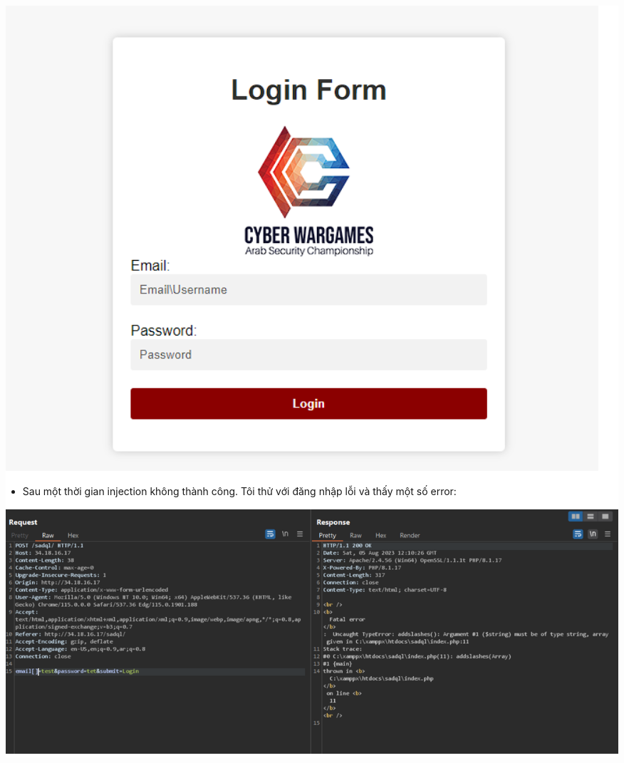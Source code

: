 ![](./img/Screenshot%202023-08-10%20235950.png)

- Sau một thời gian injection không thành công. Tôi thử với đăng nhập lỗi và thấy một số error:

![](./img/Screenshot%202023-08-11%20000155.png)
